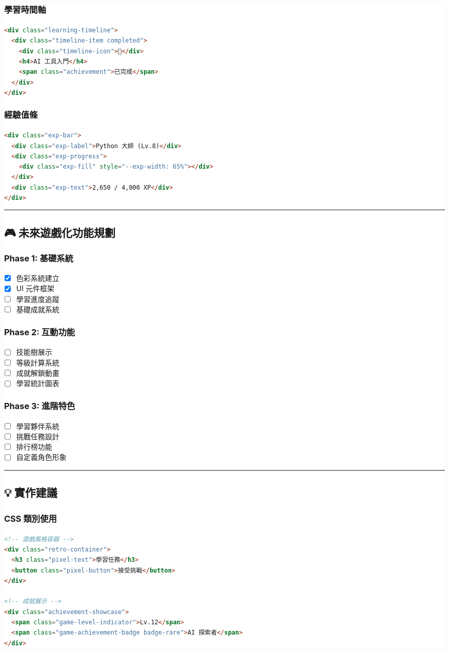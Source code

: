 ### 學習時間軸
```html
<div class="learning-timeline">
  <div class="timeline-item completed">
    <div class="timeline-icon">🤖</div>
    <h4>AI 工具入門</h4>
    <span class="achievement">已完成</span>
  </div>
</div>
```

### 經驗值條
```html
<div class="exp-bar">
  <div class="exp-label">Python 大師 (Lv.8)</div>
  <div class="exp-progress">
    <div class="exp-fill" style="--exp-width: 65%"></div>
  </div>
  <div class="exp-text">2,650 / 4,000 XP</div>
</div>
```

---

## 🎮 **未來遊戲化功能規劃**

### Phase 1: 基礎系統
- [x] 色彩系統建立
- [x] UI 元件框架
- [ ] 學習進度追蹤
- [ ] 基礎成就系統

### Phase 2: 互動功能  
- [ ] 技能樹展示
- [ ] 等級計算系統
- [ ] 成就解鎖動畫
- [ ] 學習統計圖表

### Phase 3: 進階特色
- [ ] 學習夥伴系統
- [ ] 挑戰任務設計
- [ ] 排行榜功能
- [ ] 自定義角色形象

---

## 💡 **實作建議**

### CSS 類別使用
```html
<!-- 遊戲風格容器 -->
<div class="retro-container">
  <h3 class="pixel-text">學習任務</h3>
  <button class="pixel-button">接受挑戰</button>
</div>

<!-- 成就展示 -->
<div class="achievement-showcase">
  <span class="game-level-indicator">Lv.12</span>
  <span class="game-achievement-badge badge-rare">AI 探索者</span>
</div>

```